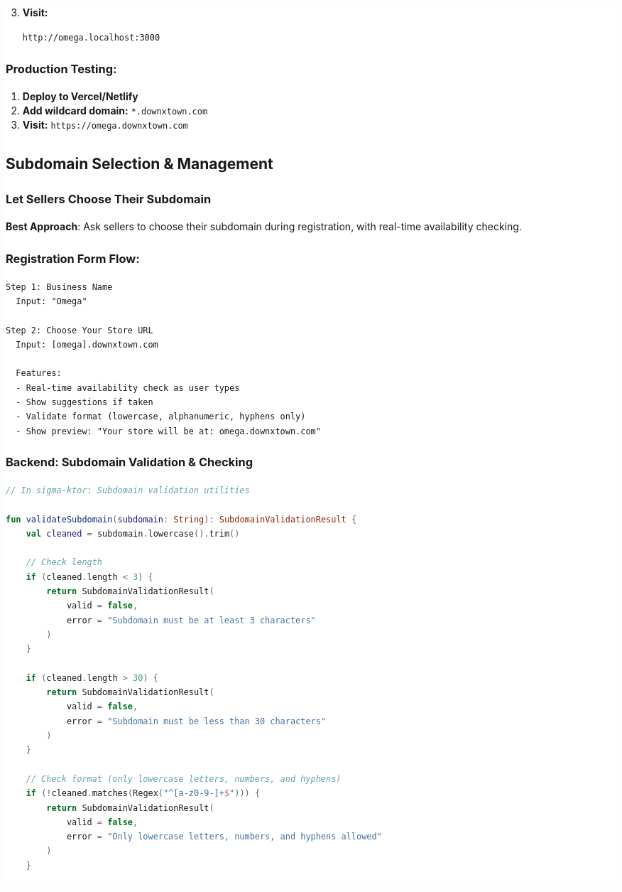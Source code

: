 3. **Visit:**
   ```
   http://omega.localhost:3000
   ```

### Production Testing:

1. **Deploy to Vercel/Netlify**
2. **Add wildcard domain:** `*.downxtown.com`
3. **Visit:** `https://omega.downxtown.com`

## Subdomain Selection & Management

### Let Sellers Choose Their Subdomain

**Best Approach**: Ask sellers to choose their subdomain during registration, with real-time availability checking.

### Registration Form Flow:

```
Step 1: Business Name
  Input: "Omega"

Step 2: Choose Your Store URL
  Input: [omega].downxtown.com
  
  Features:
  - Real-time availability check as user types
  - Show suggestions if taken
  - Validate format (lowercase, alphanumeric, hyphens only)
  - Show preview: "Your store will be at: omega.downxtown.com"
```

### Backend: Subdomain Validation & Checking

```kotlin
// In sigma-ktor: Subdomain validation utilities

fun validateSubdomain(subdomain: String): SubdomainValidationResult {
    val cleaned = subdomain.lowercase().trim()
    
    // Check length
    if (cleaned.length < 3) {
        return SubdomainValidationResult(
            valid = false,
            error = "Subdomain must be at least 3 characters"
        )
    }
    
    if (cleaned.length > 30) {
        return SubdomainValidationResult(
            valid = false,
            error = "Subdomain must be less than 30 characters"
        )
    }
    
    // Check format (only lowercase letters, numbers, and hyphens)
    if (!cleaned.matches(Regex("^[a-z0-9-]+$"))) {
        return SubdomainValidationResult(
            valid = false,
            error = "Only lowercase letters, numbers, and hyphens allowed"
        )
    }
    
```